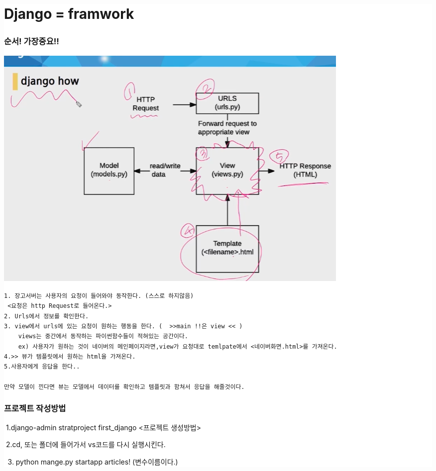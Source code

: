 # Django = framwork

###  순서! 가장중요!!

![image-20200815160321387](TIL_Django.assets/image-20200815160321387.png)



```
1. 장고서버는 사용자의 요청이 들어와야 동작한다. (스스로 하지않음) 
 <요청은 http Request로 들어온다.>
2. Urls에서 정보를 확인한다.
3. view에서 urls에 있는 요청이 원하는 행동을 한다. (  >>main !!은 view << )
	views는 중간에서 동작하는 파이썬함수들이 적혀있는 공간이다.
	ex) 사용자가 원하는 것이 네이버의 메인페이지라면,view가 요청대로 temlpate에서 <네이버화면.html>를 가져온다.
4.>> 뷰가 템플릿에서 원하는 html을 가져온다.
5.사용자에게 응답을 한다..

만약 모델이 낀다면 뷰는 모델에서 데이터를 확인하고 템플릿과 함쳐서 응답을 해줄것이다.
```



### 프로젝트 작성방법

​	1.django-admin stratproject first_django <프로젝트 생성방법>

​	2.cd, 또는 폴더에 들어가서 vs코드를 다시 실행시킨다.

3. python mange.py startapp articles! (변수이름이다.)
